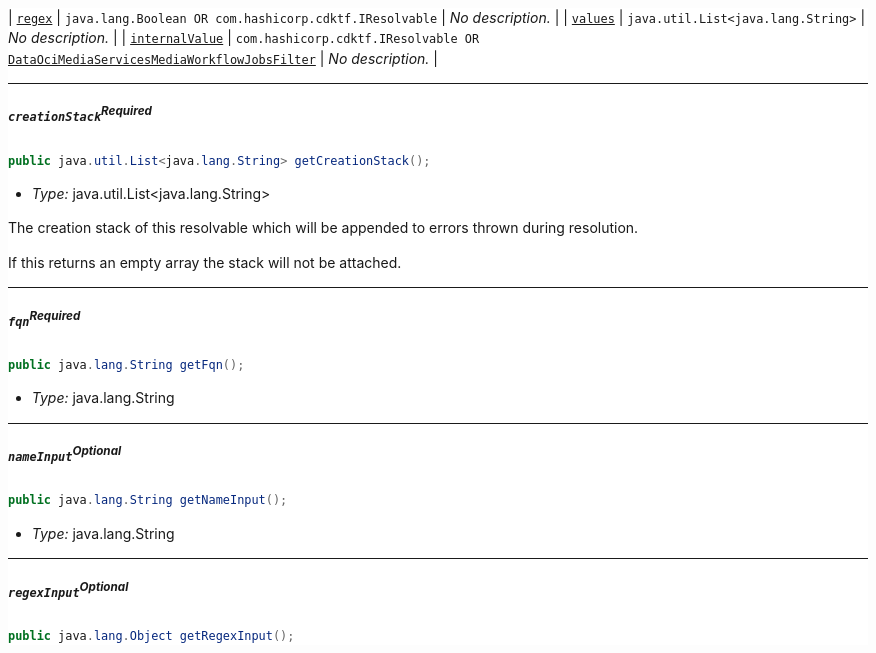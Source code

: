 | <code><a href="#rhizo-co-terraform-provider-oci.dataOciMediaServicesMediaWorkflowJobs.DataOciMediaServicesMediaWorkflowJobsFilterOutputReference.property.regex">regex</a></code> | <code>java.lang.Boolean OR com.hashicorp.cdktf.IResolvable</code> | *No description.* |
| <code><a href="#rhizo-co-terraform-provider-oci.dataOciMediaServicesMediaWorkflowJobs.DataOciMediaServicesMediaWorkflowJobsFilterOutputReference.property.values">values</a></code> | <code>java.util.List<java.lang.String></code> | *No description.* |
| <code><a href="#rhizo-co-terraform-provider-oci.dataOciMediaServicesMediaWorkflowJobs.DataOciMediaServicesMediaWorkflowJobsFilterOutputReference.property.internalValue">internalValue</a></code> | <code>com.hashicorp.cdktf.IResolvable OR <a href="#rhizo-co-terraform-provider-oci.dataOciMediaServicesMediaWorkflowJobs.DataOciMediaServicesMediaWorkflowJobsFilter">DataOciMediaServicesMediaWorkflowJobsFilter</a></code> | *No description.* |

---

##### `creationStack`<sup>Required</sup> <a name="creationStack" id="rhizo-co-terraform-provider-oci.dataOciMediaServicesMediaWorkflowJobs.DataOciMediaServicesMediaWorkflowJobsFilterOutputReference.property.creationStack"></a>

```java
public java.util.List<java.lang.String> getCreationStack();
```

- *Type:* java.util.List<java.lang.String>

The creation stack of this resolvable which will be appended to errors thrown during resolution.

If this returns an empty array the stack will not be attached.

---

##### `fqn`<sup>Required</sup> <a name="fqn" id="rhizo-co-terraform-provider-oci.dataOciMediaServicesMediaWorkflowJobs.DataOciMediaServicesMediaWorkflowJobsFilterOutputReference.property.fqn"></a>

```java
public java.lang.String getFqn();
```

- *Type:* java.lang.String

---

##### `nameInput`<sup>Optional</sup> <a name="nameInput" id="rhizo-co-terraform-provider-oci.dataOciMediaServicesMediaWorkflowJobs.DataOciMediaServicesMediaWorkflowJobsFilterOutputReference.property.nameInput"></a>

```java
public java.lang.String getNameInput();
```

- *Type:* java.lang.String

---

##### `regexInput`<sup>Optional</sup> <a name="regexInput" id="rhizo-co-terraform-provider-oci.dataOciMediaServicesMediaWorkflowJobs.DataOciMediaServicesMediaWorkflowJobsFilterOutputReference.property.regexInput"></a>

```java
public java.lang.Object getRegexInput();
```

